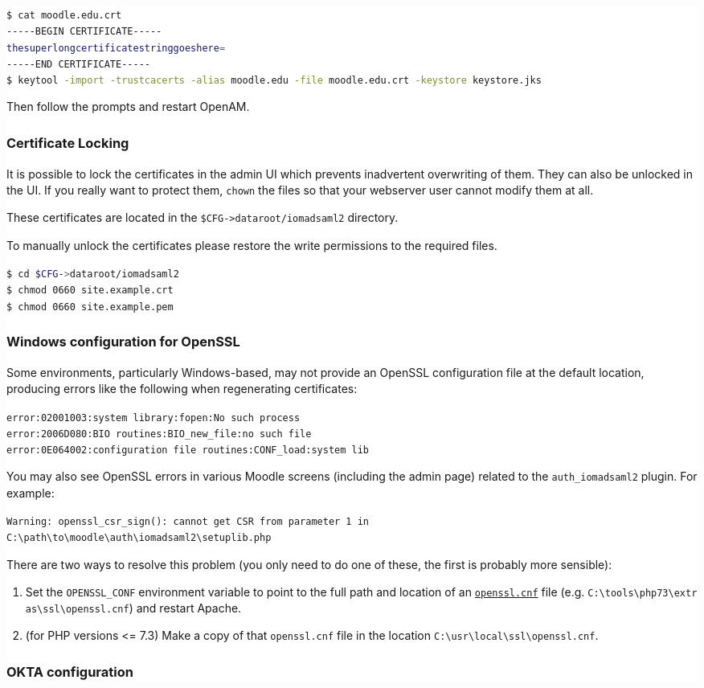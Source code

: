```bash
$ cat moodle.edu.crt
-----BEGIN CERTIFICATE-----
thesuperlongcertificatestringgoeshere=
-----END CERTIFICATE-----
$ keytool -import -trustcacerts -alias moodle.edu -file moodle.edu.crt -keystore keystore.jks
```

Then follow the prompts and restart OpenAM.


### Certificate Locking

It is possible to lock the certificates in the admin UI which prevents inadvertent
overwriting of them. They can also be unlocked in the UI. If you really want to
protect them, `chown` the files so that your webserver user cannot modify them at all.

These certificates are located in the `$CFG->dataroot/iomadsaml2` directory.

To manually unlock the certificates please restore the write permissions to the required files.
```bash
$ cd $CFG->dataroot/iomadsaml2
$ chmod 0660 site.example.crt
$ chmod 0660 site.example.pem
```


### Windows configuration for OpenSSL

Some environments, particularly Windows-based, may not provide an OpenSSL
configuration file at the default location, producing errors like the
following when regenerating certificates:

```
error:02001003:system library:fopen:No such process
error:2006D080:BIO routines:BIO_new_file:no such file
error:0E064002:configuration file routines:CONF_load:system lib
```

You may also see OpenSSL errors in various Moodle screens (including the admin
page) related to the `auth_iomadsaml2` plugin. For example:

```
Warning: openssl_csr_sign(): cannot get CSR from parameter 1 in
C:\path\to\moodle\auth\iomadsaml2\setuplib.php
```

There are two ways to resolve this problem (you only need to do one of these,
the first is probably more sensible):

1. Set the `OPENSSL_CONF` environment variable to point to the full path and
   location of an [`openssl.cnf`](https://www.openssl.org/docs/manmaster/man5/config.html)
   file (e.g. `C:\tools\php73\extras\ssl\openssl.cnf`) and restart Apache.

2. (for PHP versions <= 7.3) Make a copy of that `openssl.cnf` file in the
   location `C:\usr\local\ssl\openssl.cnf`.


### OKTA configuration
